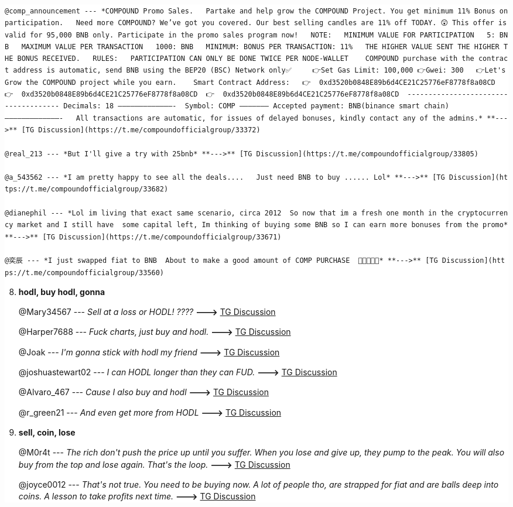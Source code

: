     @comp_announcement --- *COMPOUND Promo Sales.   Partake and help grow the COMPOUND Project. You get minimum 11% Bonus on participation.   Need more COMPOUND? We’ve got you covered. Our best selling candles are 11% off TODAY. 😲 This offer is valid for 95,000 BNB only. Participate in the promo sales program now!   NOTE:   MINIMUM VALUE FOR PARTICIPATION   5: BNB   MAXIMUM VALUE PER TRANSACTION   1000: BNB   MINIMUM: BONUS PER TRANSACTION: 11%   THE HIGHER VALUE SENT THE HIGHER THE BONUS RECEIVED.   RULES:   PARTICIPATION CAN ONLY BE DONE TWICE PER NODE-WALLET    COMPOUND purchase with the contract address is automatic, send BNB using the BEP20 (BSC) Network only✅     👉Set Gas Limit: 100,000 👉Gwei: 300   👉Let's Grow the COMPOUND project while you earn.    Smart Contract Address:   👉  0xd3520b0848E89b6d4CE21C25776eF8778f8a08CD  👉  0xd3520b0848E89b6d4CE21C25776eF8778f8a08CD  👉  0xd3520b0848E89b6d4CE21C25776eF8778f8a08CD  ------------------------------------- Decimals: 18 —————————————-  Symbol: COMP ——————— Accepted payment: BNB(binance smart chain) —————————————-   All transactions are automatic, for issues of delayed bonuses, kindly contact any of the admins.* **--->** [TG Discussion](https://t.me/compoundofficialgroup/33372)

    @real_213 --- *But I'll give a try with 25bnb* **--->** [TG Discussion](https://t.me/compoundofficialgroup/33805)

    @a_543562 --- *I am pretty happy to see all the deals....   Just need BNB to buy ...... Lol* **--->** [TG Discussion](https://t.me/compoundofficialgroup/33682)

    @dianephil --- *Lol im living that exact same scenario, circa 2012  So now that im a fresh one month in the cryptocurrency market and I still have  some capital left, Im thinking of buying some BNB so I can earn more bonuses from the promo* **--->** [TG Discussion](https://t.me/compoundofficialgroup/33671)

    @奕辰 --- *I just swapped fiat to BNB  About to make a good amount of COMP PURCHASE  🚀🚀🚀🚀🚀* **--->** [TG Discussion](https://t.me/compoundofficialgroup/33560)

8. **hodl, buy hodl, gonna**

    @Mary34567 --- *Sell at a loss or HODL! ????* **--->** [TG Discussion](https://t.me/compoundofficialgroup/33604)

    @Harper7688 --- *Fuck charts, just buy and hodl.* **--->** [TG Discussion](https://t.me/compoundofficialgroup/33670)

    @Joak --- *I'm gonna stick with hodl my friend* **--->** [TG Discussion](https://t.me/compoundofficialgroup/33605)

    @joshuastewart02 --- *I can HODL longer than they can FUD.* **--->** [TG Discussion](https://t.me/compoundofficialgroup/33455)

    @Alvaro_467 --- *Cause I also buy and hodl* **--->** [TG Discussion](https://t.me/compoundofficialgroup/33428)

    @r_green21 --- *And even get more from HODL* **--->** [TG Discussion](https://t.me/compoundofficialgroup/33305)

9. **sell, coin, lose**

    @M0r4t --- *The rich don't push the price up until you suffer.  When you lose and give up, they pump to the peak.  You will also buy from the top and lose again.  That's the loop.* **--->** [TG Discussion](https://t.me/compoundofficialgroup/33473)

    @joyce0012 --- *That's not true.  You need to be buying now. A lot of people tho, are strapped for fiat and are balls deep into coins. A lesson to take profits next time.* **--->** [TG Discussion](https://t.me/compoundofficialgroup/33653)
